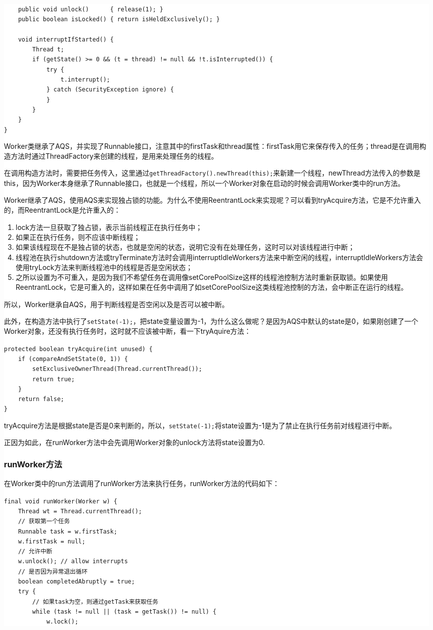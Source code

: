 ```
    public void unlock()      { release(1); }
    public boolean isLocked() { return isHeldExclusively(); }

    void interruptIfStarted() {
        Thread t;
        if (getState() >= 0 && (t = thread) != null && !t.isInterrupted()) {
            try {
                t.interrupt();
            } catch (SecurityException ignore) {
            }
        }
    }
}
```

Worker类继承了AQS，并实现了Runnable接口，注意其中的firstTask和thread属性：firstTask用它来保存传入的任务；thread是在调用构造方法时通过ThreadFactory来创建的线程，是用来处理任务的线程。

在调用构造方法时，需要把任务传入，这里通过`getThreadFactory().newThread(this);`来新建一个线程，newThread方法传入的参数是this，因为Worker本身继承了Runnable接口，也就是一个线程，所以一个Worker对象在启动的时候会调用Worker类中的run方法。

Worker继承了AQS，使用AQS来实现独占锁的功能。为什么不使用ReentrantLock来实现呢？可以看到tryAcquire方法，它是不允许重入的，而ReentrantLock是允许重入的：

1. lock方法一旦获取了独占锁，表示当前线程正在执行任务中；
2. 如果正在执行任务，则不应该中断线程；
3. 如果该线程现在不是独占锁的状态，也就是空闲的状态，说明它没有在处理任务，这时可以对该线程进行中断；
4. 线程池在执行shutdown方法或tryTerminate方法时会调用interruptIdleWorkers方法来中断空闲的线程，interruptIdleWorkers方法会使用tryLock方法来判断线程池中的线程是否是空闲状态；
5. 之所以设置为不可重入，是因为我们不希望任务在调用像setCorePoolSize这样的线程池控制方法时重新获取锁。如果使用ReentrantLock，它是可重入的，这样如果在任务中调用了如setCorePoolSize这类线程池控制的方法，会中断正在运行的线程。

所以，Worker继承自AQS，用于判断线程是否空闲以及是否可以被中断。

此外，在构造方法中执行了`setState(-1);`，把state变量设置为-1，为什么这么做呢？是因为AQS中默认的state是0，如果刚创建了一个Worker对象，还没有执行任务时，这时就不应该被中断，看一下tryAquire方法：

```
protected boolean tryAcquire(int unused) {
    if (compareAndSetState(0, 1)) {
        setExclusiveOwnerThread(Thread.currentThread());
        return true;
    }
    return false;
}
```

tryAcquire方法是根据state是否是0来判断的，所以，`setState(-1);`将state设置为-1是为了禁止在执行任务前对线程进行中断。

正因为如此，在runWorker方法中会先调用Worker对象的unlock方法将state设置为0.

### runWorker方法

在Worker类中的run方法调用了runWorker方法来执行任务，runWorker方法的代码如下：

```
final void runWorker(Worker w) {
    Thread wt = Thread.currentThread();
    // 获取第一个任务
    Runnable task = w.firstTask;
    w.firstTask = null;
    // 允许中断
    w.unlock(); // allow interrupts
    // 是否因为异常退出循环
    boolean completedAbruptly = true;
    try {
        // 如果task为空，则通过getTask来获取任务
        while (task != null || (task = getTask()) != null) {
            w.lock();
```